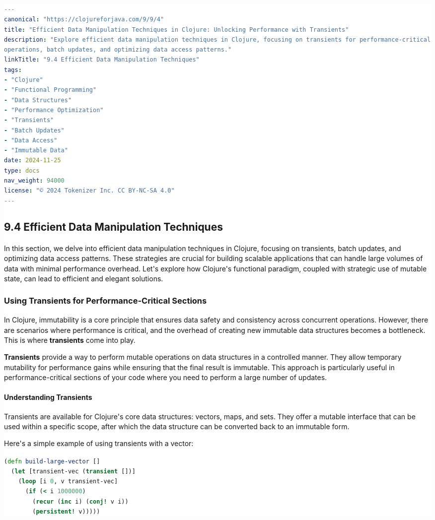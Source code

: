 ```yaml
---
canonical: "https://clojureforjava.com/9/9/4"
title: "Efficient Data Manipulation Techniques in Clojure: Unlocking Performance with Transients"
description: "Explore efficient data manipulation techniques in Clojure, focusing on transients for performance-critical operations, batch updates, and optimizing data access patterns."
linkTitle: "9.4 Efficient Data Manipulation Techniques"
tags:
- "Clojure"
- "Functional Programming"
- "Data Structures"
- "Performance Optimization"
- "Transients"
- "Batch Updates"
- "Data Access"
- "Immutable Data"
date: 2024-11-25
type: docs
nav_weight: 94000
license: "© 2024 Tokenizer Inc. CC BY-NC-SA 4.0"
---
```


## 9.4 Efficient Data Manipulation Techniques

In this section, we delve into efficient data manipulation techniques in Clojure, focusing on transients, batch updates, and optimizing data access patterns. These strategies are crucial for building scalable applications that can handle large volumes of data with minimal performance overhead. Let's explore how Clojure's functional paradigm, coupled with strategic use of mutable state, can lead to efficient and elegant solutions.

### Using Transients for Performance-Critical Sections

In Clojure, immutability is a core principle that ensures data safety and consistency across concurrent operations. However, there are scenarios where performance is critical, and the overhead of creating new immutable data structures becomes a bottleneck. This is where **transients** come into play.

**Transients** provide a way to perform mutable operations on data structures in a controlled manner. They allow temporary mutability for performance gains while ensuring that the final result is immutable. This approach is particularly useful in performance-critical sections of your code where you need to perform a large number of updates.

#### Understanding Transients

Transients are available for Clojure's core data structures: vectors, maps, and sets. They offer a mutable interface that can be used within a specific scope, after which the data structure can be converted back to an immutable form.

Here's a simple example of using transients with a vector:

```clojure
(defn build-large-vector []
  (let [transient-vec (transient [])]
    (loop [i 0, v transient-vec]
      (if (< i 1000000)
        (recur (inc i) (conj! v i))
        (persistent! v)))))
```
